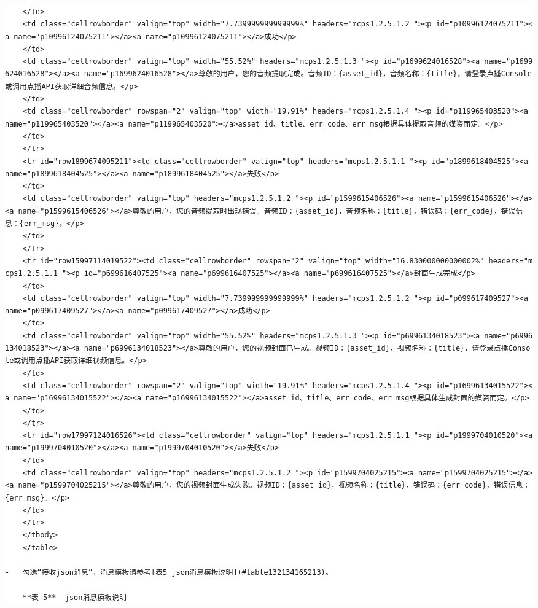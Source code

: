         </td>
        <td class="cellrowborder" valign="top" width="7.739999999999999%" headers="mcps1.2.5.1.2 "><p id="p10996124075211"><a name="p10996124075211"></a><a name="p10996124075211"></a>成功</p>
        </td>
        <td class="cellrowborder" valign="top" width="55.52%" headers="mcps1.2.5.1.3 "><p id="p1699624016528"><a name="p1699624016528"></a><a name="p1699624016528"></a>尊敬的用户，您的音频提取完成。音频ID：{asset_id}，音频名称：{title}，请登录点播Console或调用点播API获取详细音频信息。</p>
        </td>
        <td class="cellrowborder" rowspan="2" valign="top" width="19.91%" headers="mcps1.2.5.1.4 "><p id="p119965403520"><a name="p119965403520"></a><a name="p119965403520"></a>asset_id、title、err_code、err_msg根据具体提取音频的媒资而定。</p>
        </td>
        </tr>
        <tr id="row1899674095211"><td class="cellrowborder" valign="top" headers="mcps1.2.5.1.1 "><p id="p1899618404525"><a name="p1899618404525"></a><a name="p1899618404525"></a>失败</p>
        </td>
        <td class="cellrowborder" valign="top" headers="mcps1.2.5.1.2 "><p id="p1599615406526"><a name="p1599615406526"></a><a name="p1599615406526"></a>尊敬的用户，您的音频提取时出现错误。音频ID：{asset_id}，音频名称：{title}，错误码：{err_code}，错误信息：{err_msg}。</p>
        </td>
        </tr>
        <tr id="row15997114019522"><td class="cellrowborder" rowspan="2" valign="top" width="16.830000000000002%" headers="mcps1.2.5.1.1 "><p id="p699616407525"><a name="p699616407525"></a><a name="p699616407525"></a>封面生成完成</p>
        </td>
        <td class="cellrowborder" valign="top" width="7.739999999999999%" headers="mcps1.2.5.1.2 "><p id="p099617409527"><a name="p099617409527"></a><a name="p099617409527"></a>成功</p>
        </td>
        <td class="cellrowborder" valign="top" width="55.52%" headers="mcps1.2.5.1.3 "><p id="p6996134018523"><a name="p6996134018523"></a><a name="p6996134018523"></a>尊敬的用户，您的视频封面已生成。视频ID：{asset_id}，视频名称：{title}，请登录点播Console或调用点播API获取详细视频信息。</p>
        </td>
        <td class="cellrowborder" rowspan="2" valign="top" width="19.91%" headers="mcps1.2.5.1.4 "><p id="p16996134015522"><a name="p16996134015522"></a><a name="p16996134015522"></a>asset_id、title、err_code、err_msg根据具体生成封面的媒资而定。</p>
        </td>
        </tr>
        <tr id="row17997124016526"><td class="cellrowborder" valign="top" headers="mcps1.2.5.1.1 "><p id="p1999704010520"><a name="p1999704010520"></a><a name="p1999704010520"></a>失败</p>
        </td>
        <td class="cellrowborder" valign="top" headers="mcps1.2.5.1.2 "><p id="p1599704025215"><a name="p1599704025215"></a><a name="p1599704025215"></a>尊敬的用户，您的视频封面生成失败。视频ID：{asset_id}，视频名称：{title}，错误码：{err_code}，错误信息：{err_msg}。</p>
        </td>
        </tr>
        </tbody>
        </table>

    -   勾选“接收json消息”，消息模板请参考[表5 json消息模板说明](#table132134165213)。

        **表 5**  json消息模板说明
